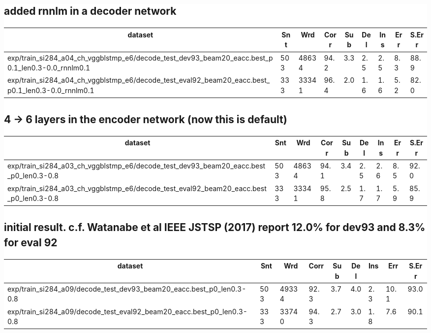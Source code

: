 
## added rnnlm in a decoder network
|dataset| Snt | Wrd| Corr | Sub | Del | Ins | Err | S.Err|
|---|---|---|---|---|---|---|---|---|
|exp/train_si284_a04_ch_vggblstmp_e6/decode_test_dev93_beam20_eacc.best_p0.1_len0.3-0.0_rnnlm0.1|503|48634|94.2|3.3|2.5|2.5|8.3|88.9|
|exp/train_si284_a04_ch_vggblstmp_e6/decode_test_eval92_beam20_eacc.best_p0.1_len0.3-0.0_rnnlm0.1|333|33341|96.4|2.0|1.6|1.6|5.2|82.0|


## 4 -> 6 layers in the encoder network (now this is default)
|dataset| Snt | Wrd| Corr | Sub | Del | Ins | Err | S.Err|
|---|---|---|---|---|---|---|---|---|
|exp/train_si284_a03_ch_vggblstmp_e6/decode_test_dev93_beam20_eacc.best_p0_len0.3-0.8|503|48634|94.1|3.4|2.5|2.6|8.5|92.0|
|exp/train_si284_a03_ch_vggblstmp_e6/decode_test_eval92_beam20_eacc.best_p0_len0.3-0.8|333|33341|95.8|2.5|1.7|1.7|5.9|85.9|

## initial result. c.f. Watanabe et al IEEE JSTSP (2017) report 12.0% for dev93 and 8.3% for eval 92
|dataset| Snt | Wrd| Corr | Sub | Del | Ins | Err | S.Err|
|---|---|---|---|---|---|---|---|---|
|exp/train_si284_a09/decode_test_dev93_beam20_eacc.best_p0_len0.3-0.8|503 |49334| 92.3 |3.7 |4.0 |2.3 |10.1 |93.0|
|exp/train_si284_a09/decode_test_eval92_beam20_eacc.best_p0_len0.3-0.8 |333 |33740| 94.3 |2.7 |3.0 |1.8 |7.6 |90.1|
